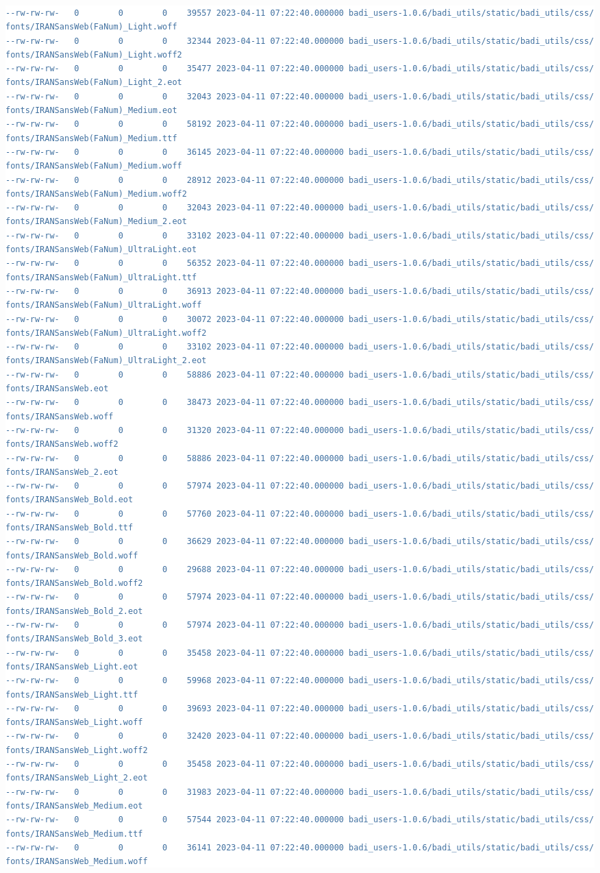 ```diff
--rw-rw-rw-   0        0        0    39557 2023-04-11 07:22:40.000000 badi_users-1.0.6/badi_utils/static/badi_utils/css/fonts/IRANSansWeb(FaNum)_Light.woff
--rw-rw-rw-   0        0        0    32344 2023-04-11 07:22:40.000000 badi_users-1.0.6/badi_utils/static/badi_utils/css/fonts/IRANSansWeb(FaNum)_Light.woff2
--rw-rw-rw-   0        0        0    35477 2023-04-11 07:22:40.000000 badi_users-1.0.6/badi_utils/static/badi_utils/css/fonts/IRANSansWeb(FaNum)_Light_2.eot
--rw-rw-rw-   0        0        0    32043 2023-04-11 07:22:40.000000 badi_users-1.0.6/badi_utils/static/badi_utils/css/fonts/IRANSansWeb(FaNum)_Medium.eot
--rw-rw-rw-   0        0        0    58192 2023-04-11 07:22:40.000000 badi_users-1.0.6/badi_utils/static/badi_utils/css/fonts/IRANSansWeb(FaNum)_Medium.ttf
--rw-rw-rw-   0        0        0    36145 2023-04-11 07:22:40.000000 badi_users-1.0.6/badi_utils/static/badi_utils/css/fonts/IRANSansWeb(FaNum)_Medium.woff
--rw-rw-rw-   0        0        0    28912 2023-04-11 07:22:40.000000 badi_users-1.0.6/badi_utils/static/badi_utils/css/fonts/IRANSansWeb(FaNum)_Medium.woff2
--rw-rw-rw-   0        0        0    32043 2023-04-11 07:22:40.000000 badi_users-1.0.6/badi_utils/static/badi_utils/css/fonts/IRANSansWeb(FaNum)_Medium_2.eot
--rw-rw-rw-   0        0        0    33102 2023-04-11 07:22:40.000000 badi_users-1.0.6/badi_utils/static/badi_utils/css/fonts/IRANSansWeb(FaNum)_UltraLight.eot
--rw-rw-rw-   0        0        0    56352 2023-04-11 07:22:40.000000 badi_users-1.0.6/badi_utils/static/badi_utils/css/fonts/IRANSansWeb(FaNum)_UltraLight.ttf
--rw-rw-rw-   0        0        0    36913 2023-04-11 07:22:40.000000 badi_users-1.0.6/badi_utils/static/badi_utils/css/fonts/IRANSansWeb(FaNum)_UltraLight.woff
--rw-rw-rw-   0        0        0    30072 2023-04-11 07:22:40.000000 badi_users-1.0.6/badi_utils/static/badi_utils/css/fonts/IRANSansWeb(FaNum)_UltraLight.woff2
--rw-rw-rw-   0        0        0    33102 2023-04-11 07:22:40.000000 badi_users-1.0.6/badi_utils/static/badi_utils/css/fonts/IRANSansWeb(FaNum)_UltraLight_2.eot
--rw-rw-rw-   0        0        0    58886 2023-04-11 07:22:40.000000 badi_users-1.0.6/badi_utils/static/badi_utils/css/fonts/IRANSansWeb.eot
--rw-rw-rw-   0        0        0    38473 2023-04-11 07:22:40.000000 badi_users-1.0.6/badi_utils/static/badi_utils/css/fonts/IRANSansWeb.woff
--rw-rw-rw-   0        0        0    31320 2023-04-11 07:22:40.000000 badi_users-1.0.6/badi_utils/static/badi_utils/css/fonts/IRANSansWeb.woff2
--rw-rw-rw-   0        0        0    58886 2023-04-11 07:22:40.000000 badi_users-1.0.6/badi_utils/static/badi_utils/css/fonts/IRANSansWeb_2.eot
--rw-rw-rw-   0        0        0    57974 2023-04-11 07:22:40.000000 badi_users-1.0.6/badi_utils/static/badi_utils/css/fonts/IRANSansWeb_Bold.eot
--rw-rw-rw-   0        0        0    57760 2023-04-11 07:22:40.000000 badi_users-1.0.6/badi_utils/static/badi_utils/css/fonts/IRANSansWeb_Bold.ttf
--rw-rw-rw-   0        0        0    36629 2023-04-11 07:22:40.000000 badi_users-1.0.6/badi_utils/static/badi_utils/css/fonts/IRANSansWeb_Bold.woff
--rw-rw-rw-   0        0        0    29688 2023-04-11 07:22:40.000000 badi_users-1.0.6/badi_utils/static/badi_utils/css/fonts/IRANSansWeb_Bold.woff2
--rw-rw-rw-   0        0        0    57974 2023-04-11 07:22:40.000000 badi_users-1.0.6/badi_utils/static/badi_utils/css/fonts/IRANSansWeb_Bold_2.eot
--rw-rw-rw-   0        0        0    57974 2023-04-11 07:22:40.000000 badi_users-1.0.6/badi_utils/static/badi_utils/css/fonts/IRANSansWeb_Bold_3.eot
--rw-rw-rw-   0        0        0    35458 2023-04-11 07:22:40.000000 badi_users-1.0.6/badi_utils/static/badi_utils/css/fonts/IRANSansWeb_Light.eot
--rw-rw-rw-   0        0        0    59968 2023-04-11 07:22:40.000000 badi_users-1.0.6/badi_utils/static/badi_utils/css/fonts/IRANSansWeb_Light.ttf
--rw-rw-rw-   0        0        0    39693 2023-04-11 07:22:40.000000 badi_users-1.0.6/badi_utils/static/badi_utils/css/fonts/IRANSansWeb_Light.woff
--rw-rw-rw-   0        0        0    32420 2023-04-11 07:22:40.000000 badi_users-1.0.6/badi_utils/static/badi_utils/css/fonts/IRANSansWeb_Light.woff2
--rw-rw-rw-   0        0        0    35458 2023-04-11 07:22:40.000000 badi_users-1.0.6/badi_utils/static/badi_utils/css/fonts/IRANSansWeb_Light_2.eot
--rw-rw-rw-   0        0        0    31983 2023-04-11 07:22:40.000000 badi_users-1.0.6/badi_utils/static/badi_utils/css/fonts/IRANSansWeb_Medium.eot
--rw-rw-rw-   0        0        0    57544 2023-04-11 07:22:40.000000 badi_users-1.0.6/badi_utils/static/badi_utils/css/fonts/IRANSansWeb_Medium.ttf
--rw-rw-rw-   0        0        0    36141 2023-04-11 07:22:40.000000 badi_users-1.0.6/badi_utils/static/badi_utils/css/fonts/IRANSansWeb_Medium.woff
```